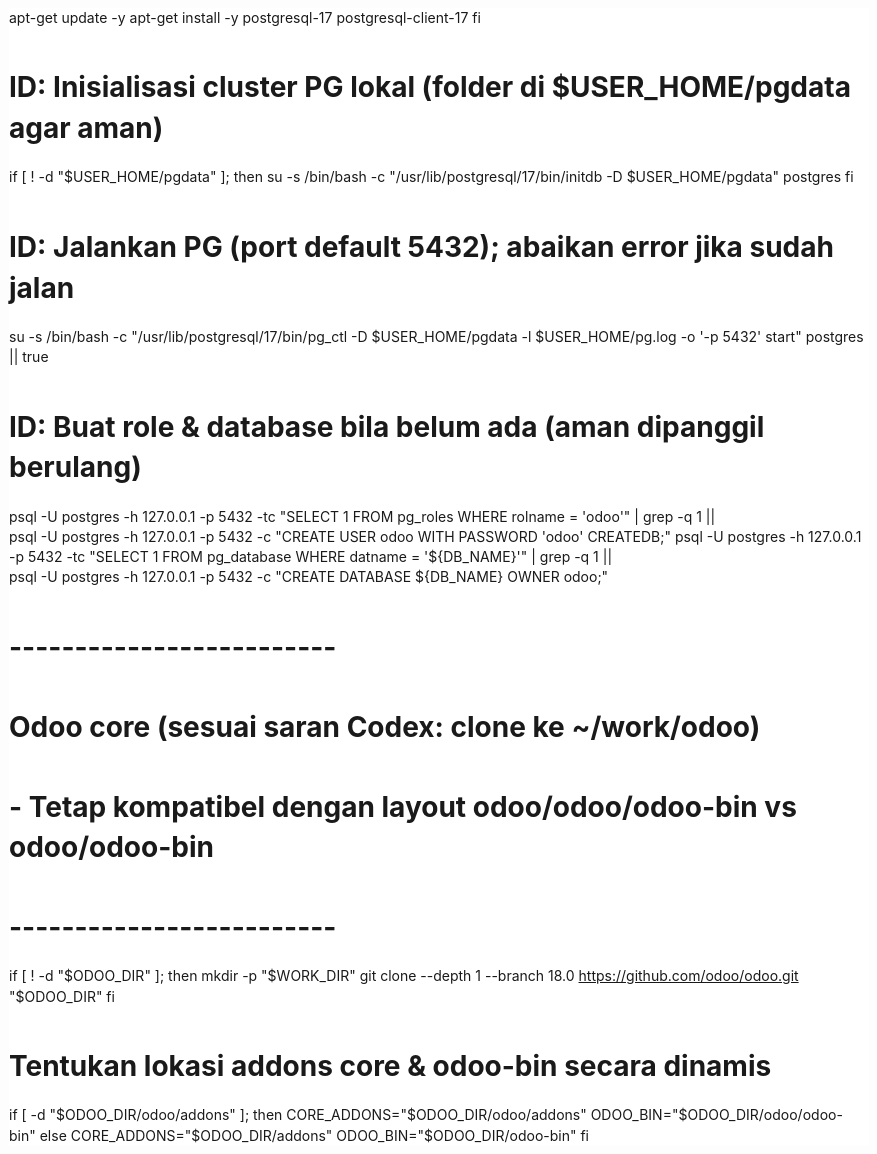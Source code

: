   apt-get update -y
  apt-get install -y postgresql-17 postgresql-client-17
fi

# ID: Inisialisasi cluster PG lokal (folder di $USER_HOME/pgdata agar aman)
if [ ! -d "$USER_HOME/pgdata" ]; then
  su -s /bin/bash -c "/usr/lib/postgresql/17/bin/initdb -D $USER_HOME/pgdata" postgres
fi
# ID: Jalankan PG (port default 5432); abaikan error jika sudah jalan
su -s /bin/bash -c "/usr/lib/postgresql/17/bin/pg_ctl -D $USER_HOME/pgdata -l $USER_HOME/pg.log -o '-p 5432' start" postgres || true

# ID: Buat role & database bila belum ada (aman dipanggil berulang)
psql -U postgres -h 127.0.0.1 -p 5432 -tc "SELECT 1 FROM pg_roles WHERE rolname = 'odoo'" | grep -q 1 || \
  psql -U postgres -h 127.0.0.1 -p 5432 -c "CREATE USER odoo WITH PASSWORD 'odoo' CREATEDB;"
psql -U postgres -h 127.0.0.1 -p 5432 -tc "SELECT 1 FROM pg_database WHERE datname = '${DB_NAME}'" | grep -q 1 || \
  psql -U postgres -h 127.0.0.1 -p 5432 -c "CREATE DATABASE ${DB_NAME} OWNER odoo;"

# -------------------------
#  Odoo core (sesuai saran Codex: clone ke ~/work/odoo)
#  - Tetap kompatibel dengan layout odoo/odoo/odoo-bin vs odoo/odoo-bin
# -------------------------
if [ ! -d "$ODOO_DIR" ]; then
  mkdir -p "$WORK_DIR"
  git clone --depth 1 --branch 18.0 https://github.com/odoo/odoo.git "$ODOO_DIR"
fi

# Tentukan lokasi addons core & odoo-bin secara dinamis
if [ -d "$ODOO_DIR/odoo/addons" ]; then
  CORE_ADDONS="$ODOO_DIR/odoo/addons"
  ODOO_BIN="$ODOO_DIR/odoo/odoo-bin"
else
  CORE_ADDONS="$ODOO_DIR/addons"
  ODOO_BIN="$ODOO_DIR/odoo-bin"
fi

